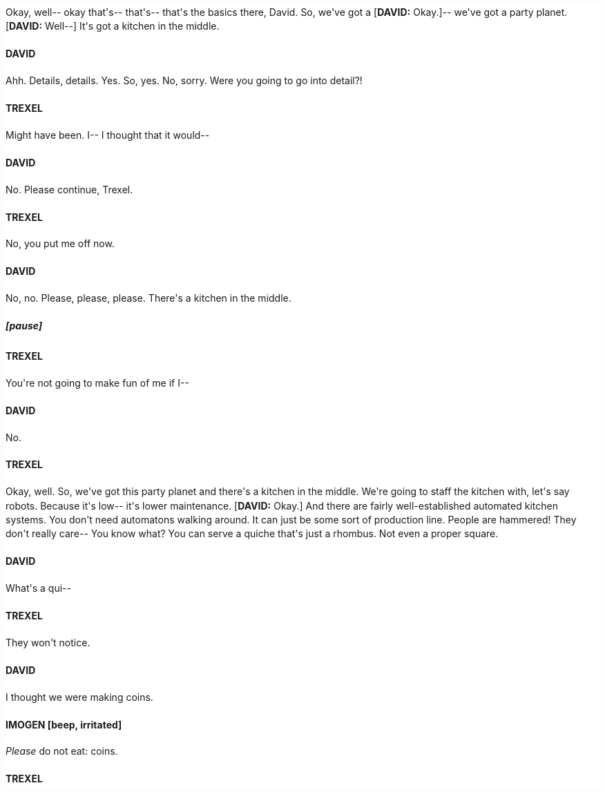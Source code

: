 Okay, well-- okay that's-- that's-- that's the basics there, David. So, we've got a [__DAVID:__ Okay.]-- we've got a party planet. [__DAVID:__ Well--] It's got a kitchen in the middle.

#### DAVID

Ahh. Details, details. Yes. So, yes. No, sorry. Were you going to go into detail?!

#### TREXEL

Might have been. I-- I thought that it would--

#### DAVID

No. Please continue, Trexel.

#### TREXEL

No, you put me off now.

#### DAVID

No, no. Please, please, please. There's a kitchen in the middle.

##### [pause]

#### TREXEL

You're not going to make fun of me if I--

#### DAVID

No.

#### TREXEL

Okay, well. So, we've got this party planet and there's a kitchen in the middle. We're going to staff the kitchen with, let's say robots. Because it's low-- it's lower maintenance. [__DAVID:__ Okay.] And there are fairly well-established automated kitchen systems. You don't need automatons walking around. It can just be some sort of production line. People are hammered! They don't really care-- You know what? You can serve a quiche that's just a rhombus. Not even a proper square.

#### DAVID

What's a qui--

#### TREXEL

They won't notice.

#### DAVID

I thought we were making coins.

#### IMOGEN [beep, irritated]

*Please* do not eat: coins.

#### TREXEL
